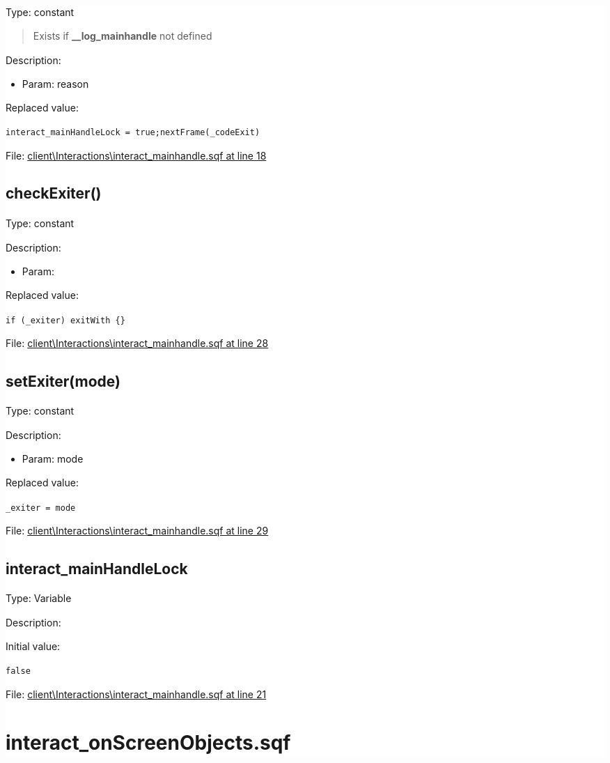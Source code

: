 Type: constant

> Exists if **__log_mainhandle** not defined

Description: 
- Param: reason

Replaced value:
```sqf
interact_mainHandleLock = true;nextFrame(_codeExit)
```
File: [client\Interactions\interact_mainhandle.sqf at line 18](../../../Src/client/Interactions/interact_mainhandle.sqf#L18)
## checkExiter()

Type: constant

Description: 
- Param: 

Replaced value:
```sqf
if (_exiter) exitWith {}
```
File: [client\Interactions\interact_mainhandle.sqf at line 28](../../../Src/client/Interactions/interact_mainhandle.sqf#L28)
## setExiter(mode)

Type: constant

Description: 
- Param: mode

Replaced value:
```sqf
_exiter = mode
```
File: [client\Interactions\interact_mainhandle.sqf at line 29](../../../Src/client/Interactions/interact_mainhandle.sqf#L29)
## interact_mainHandleLock

Type: Variable

Description: 


Initial value:
```sqf
false
```
File: [client\Interactions\interact_mainhandle.sqf at line 21](../../../Src/client/Interactions/interact_mainhandle.sqf#L21)
# interact_onScreenObjects.sqf
